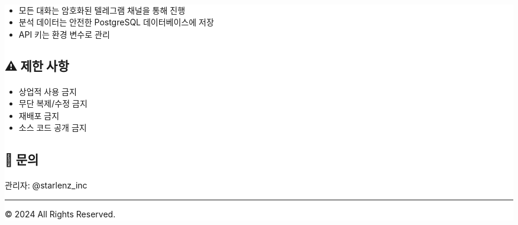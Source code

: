 - 모든 대화는 암호화된 텔레그램 채널을 통해 진행
- 분석 데이터는 안전한 PostgreSQL 데이터베이스에 저장
- API 키는 환경 변수로 관리

## ⚠️ 제한 사항

- 상업적 사용 금지
- 무단 복제/수정 금지
- 재배포 금지
- 소스 코드 공개 금지

## 👥 문의

관리자: @starlenz_inc

---
© 2024 All Rights Reserved.
